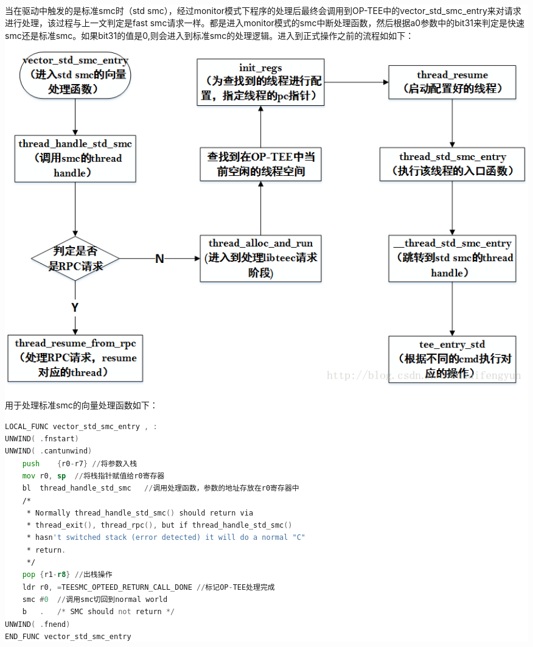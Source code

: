 当在驱动中触发的是标准smc时（std smc），经过monitor模式下程序的处理后最终会调用到OP-TEE中的vector_std_smc_entry来对请求进行处理，该过程与上一文判定是fast smc请求一样。都是进入monitor模式的smc中断处理函数，然后根据a0参数中的bit31来判定是快速smc还是标准smc。如果bit31的值是0,则会进入到标准smc的处理逻辑。进入到正式操作之前的流程如如下：

![](image/20170614111347990.png)

用于处理标准smc的向量处理函数如下：

```asm
LOCAL_FUNC vector_std_smc_entry , :
UNWIND(	.fnstart)
UNWIND(	.cantunwind)
	push	{r0-r7}	//将参数入栈
	mov	r0, sp	//将栈指针赋值给r0寄存器
	bl	thread_handle_std_smc	//调用处理函数，参数的地址存放在r0寄存器中
	/*
	 * Normally thread_handle_std_smc() should return via
	 * thread_exit(), thread_rpc(), but if thread_handle_std_smc()
	 * hasn't switched stack (error detected) it will do a normal "C"
	 * return.
	 */
	pop	{r1-r8}	//出栈操作
	ldr	r0, =TEESMC_OPTEED_RETURN_CALL_DONE	//标记OP-TEE处理完成
	smc	#0	//调用smc切回到normal world
	b	.	/* SMC should not return */
UNWIND(	.fnend)
END_FUNC vector_std_smc_entry
```
